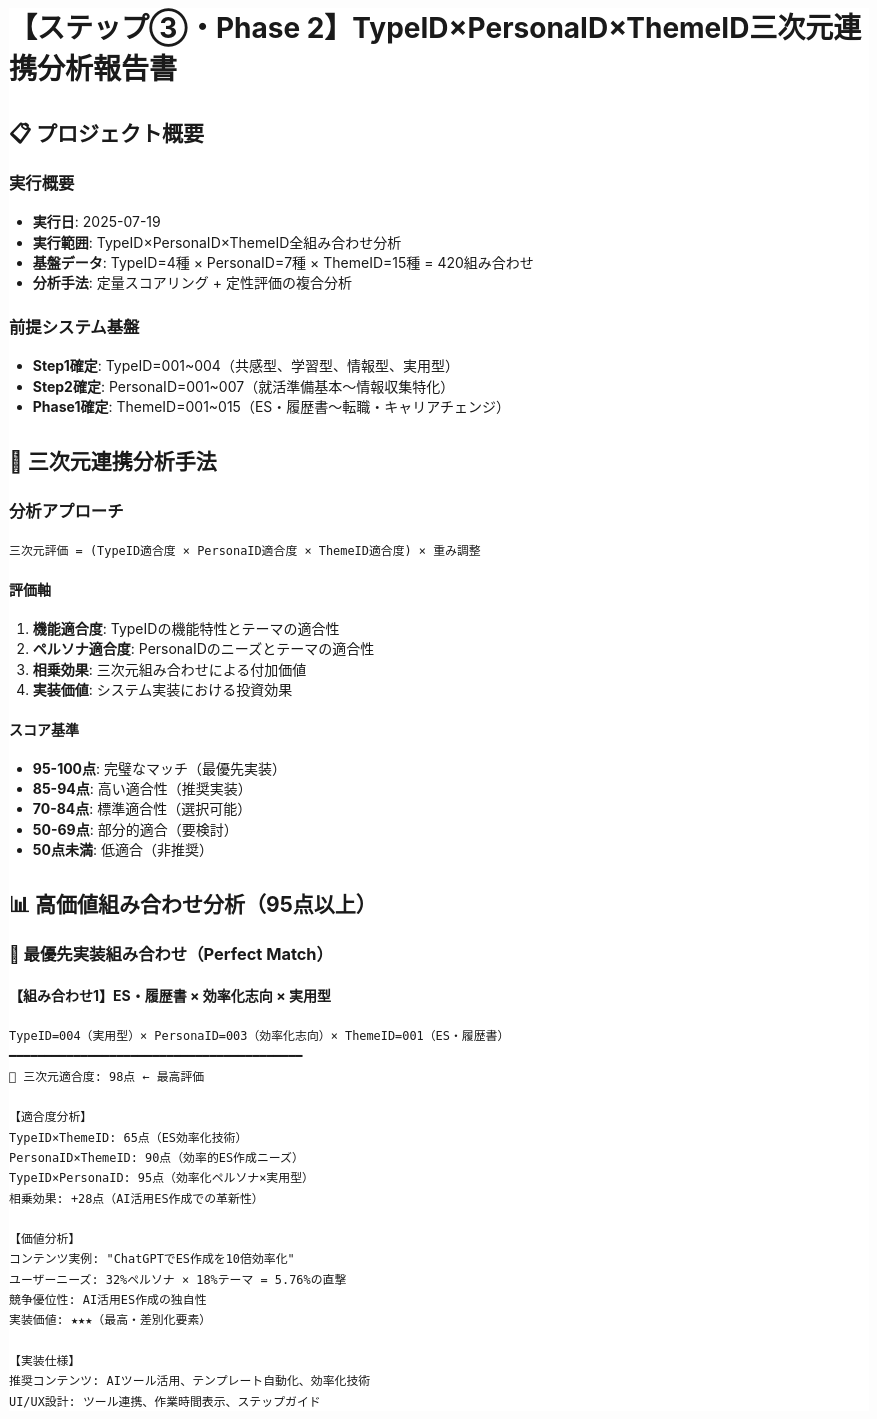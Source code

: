 # 【ステップ③・Phase 2】TypeID×PersonaID×ThemeID三次元連携分析報告書

## 📋 プロジェクト概要

### 実行概要
- **実行日**: 2025-07-19
- **実行範囲**: TypeID×PersonaID×ThemeID全組み合わせ分析
- **基盤データ**: TypeID=4種 × PersonaID=7種 × ThemeID=15種 = 420組み合わせ
- **分析手法**: 定量スコアリング + 定性評価の複合分析

### 前提システム基盤
- **Step1確定**: TypeID=001~004（共感型、学習型、情報型、実用型）
- **Step2確定**: PersonaID=001~007（就活準備基本～情報収集特化）
- **Phase1確定**: ThemeID=001~015（ES・履歴書～転職・キャリアチェンジ）

## 🎯 三次元連携分析手法

### 分析アプローチ
```
三次元評価 = (TypeID適合度 × PersonaID適合度 × ThemeID適合度) × 重み調整
```

#### 評価軸
1. **機能適合度**: TypeIDの機能特性とテーマの適合性
2. **ペルソナ適合度**: PersonaIDのニーズとテーマの適合性
3. **相乗効果**: 三次元組み合わせによる付加価値
4. **実装価値**: システム実装における投資効果

#### スコア基準
- **95-100点**: 完璧なマッチ（最優先実装）
- **85-94点**: 高い適合性（推奨実装）
- **70-84点**: 標準適合性（選択可能）
- **50-69点**: 部分的適合（要検討）
- **50点未満**: 低適合（非推奨）

## 📊 高価値組み合わせ分析（95点以上）

### 🎯 最優先実装組み合わせ（Perfect Match）

#### 【組み合わせ1】ES・履歴書 × 効率化志向 × 実用型
```
TypeID=004（実用型）× PersonaID=003（効率化志向）× ThemeID=001（ES・履歴書）
━━━━━━━━━━━━━━━━━━━━━━━━━━━━━━━━━━━━━━━━━
💫 三次元適合度: 98点 ← 最高評価

【適合度分析】
TypeID×ThemeID: 65点（ES効率化技術）
PersonaID×ThemeID: 90点（効率的ES作成ニーズ）
TypeID×PersonaID: 95点（効率化ペルソナ×実用型）
相乗効果: +28点（AI活用ES作成での革新性）

【価値分析】
コンテンツ実例: "ChatGPTでES作成を10倍効率化"
ユーザーニーズ: 32%ペルソナ × 18%テーマ = 5.76%の直撃
競争優位性: AI活用ES作成の独自性
実装価値: ★★★（最高・差別化要素）

【実装仕様】
推奨コンテンツ: AIツール活用、テンプレート自動化、効率化技術
UI/UX設計: ツール連携、作業時間表示、ステップガイド
```